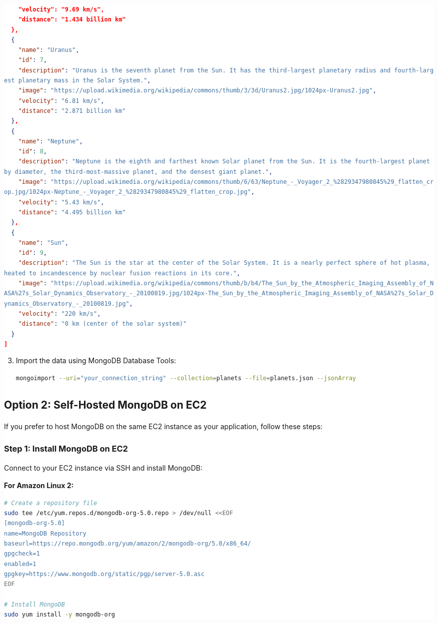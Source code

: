 ```json
    "velocity": "9.69 km/s",
    "distance": "1.434 billion km"
  },
  {
    "name": "Uranus",
    "id": 7,
    "description": "Uranus is the seventh planet from the Sun. It has the third-largest planetary radius and fourth-largest planetary mass in the Solar System.",
    "image": "https://upload.wikimedia.org/wikipedia/commons/thumb/3/3d/Uranus2.jpg/1024px-Uranus2.jpg",
    "velocity": "6.81 km/s",
    "distance": "2.871 billion km"
  },
  {
    "name": "Neptune",
    "id": 8,
    "description": "Neptune is the eighth and farthest known Solar planet from the Sun. It is the fourth-largest planet by diameter, the third-most-massive planet, and the densest giant planet.",
    "image": "https://upload.wikimedia.org/wikipedia/commons/thumb/6/63/Neptune_-_Voyager_2_%2829347980845%29_flatten_crop.jpg/1024px-Neptune_-_Voyager_2_%2829347980845%29_flatten_crop.jpg",
    "velocity": "5.43 km/s",
    "distance": "4.495 billion km"
  },
  {
    "name": "Sun",
    "id": 9,
    "description": "The Sun is the star at the center of the Solar System. It is a nearly perfect sphere of hot plasma, heated to incandescence by nuclear fusion reactions in its core.",
    "image": "https://upload.wikimedia.org/wikipedia/commons/thumb/b/b4/The_Sun_by_the_Atmospheric_Imaging_Assembly_of_NASA%27s_Solar_Dynamics_Observatory_-_20100819.jpg/1024px-The_Sun_by_the_Atmospheric_Imaging_Assembly_of_NASA%27s_Solar_Dynamics_Observatory_-_20100819.jpg",
    "velocity": "220 km/s",
    "distance": "0 km (center of the solar system)"
  }
]
```

3. Import the data using MongoDB Database Tools:
   ```bash
   mongoimport --uri="your_connection_string" --collection=planets --file=planets.json --jsonArray
   ```

## Option 2: Self-Hosted MongoDB on EC2

If you prefer to host MongoDB on the same EC2 instance as your application, follow these steps:

### Step 1: Install MongoDB on EC2

Connect to your EC2 instance via SSH and install MongoDB:

**For Amazon Linux 2:**
```bash
# Create a repository file
sudo tee /etc/yum.repos.d/mongodb-org-5.0.repo > /dev/null <<EOF
[mongodb-org-5.0]
name=MongoDB Repository
baseurl=https://repo.mongodb.org/yum/amazon/2/mongodb-org/5.0/x86_64/
gpgcheck=1
enabled=1
gpgkey=https://www.mongodb.org/static/pgp/server-5.0.asc
EOF

# Install MongoDB
sudo yum install -y mongodb-org
```